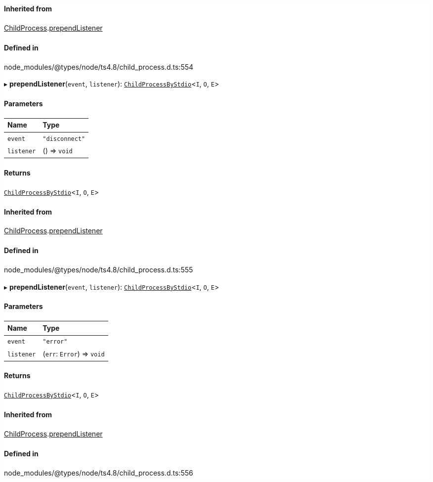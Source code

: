 #### Inherited from

[ChildProcess](../classes/s.child.ChildProcess.md).[prependListener](../classes/s.child.ChildProcess.md#prependlistener)

#### Defined in

node_modules/@types/node/ts4.8/child_process.d.ts:554

▸ **prependListener**(`event`, `listener`): [`ChildProcessByStdio`](s.child.ChildProcessByStdio.md)<`I`, `O`, `E`\>

#### Parameters

| Name | Type |
| :------ | :------ |
| `event` | ``"disconnect"`` |
| `listener` | () => `void` |

#### Returns

[`ChildProcessByStdio`](s.child.ChildProcessByStdio.md)<`I`, `O`, `E`\>

#### Inherited from

[ChildProcess](../classes/s.child.ChildProcess.md).[prependListener](../classes/s.child.ChildProcess.md#prependlistener)

#### Defined in

node_modules/@types/node/ts4.8/child_process.d.ts:555

▸ **prependListener**(`event`, `listener`): [`ChildProcessByStdio`](s.child.ChildProcessByStdio.md)<`I`, `O`, `E`\>

#### Parameters

| Name | Type |
| :------ | :------ |
| `event` | ``"error"`` |
| `listener` | (`err`: `Error`) => `void` |

#### Returns

[`ChildProcessByStdio`](s.child.ChildProcessByStdio.md)<`I`, `O`, `E`\>

#### Inherited from

[ChildProcess](../classes/s.child.ChildProcess.md).[prependListener](../classes/s.child.ChildProcess.md#prependlistener)

#### Defined in

node_modules/@types/node/ts4.8/child_process.d.ts:556
